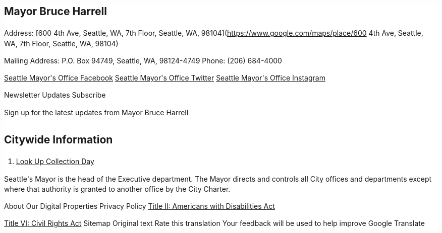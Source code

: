 Mayor Bruce Harrell
-------------------

Address:
[600 4th Ave, Seattle, WA, 7th Floor, Seattle, WA, 98104](https://www.google.com/maps/place/600 4th Ave, Seattle, WA, 7th Floor, Seattle, WA, 98104)

Mailing Address:
P.O. Box 94749, Seattle, WA, 98124-4749
Phone:
(206) 684-4000

[Seattle Mayor's Office Facebook](https://www.facebook.com/MayorofSeattle)
[Seattle Mayor's Office Twitter](https://www.twitter.com/mayorofseattle)
[Seattle Mayor's Office Instagram](https://www.instagram.com/mayorofseattle)

Newsletter Updates
Subscribe

Sign up for the latest updates from Mayor Bruce Harrell

Citywide Information
--------------------

1. [Look Up Collection Day](https://www.seattle.gov/utilities/your-services/collection-and-disposal/your-collection-day/look-up-collection-day)

Seattle's Mayor is the head of the Executive department. The Mayor directs and controls all City offices and departments except where that authority is granted to another office by the City Charter.

About Our Digital Properties
Privacy Policy
[Title II: Americans with Disabilities Act](https://www.seattle.gov/americans-with-disabilities-act)

[Title VI: Civil Rights Act](https://www.seattle.gov/civilrights/laws-we-enforce/title-vi-civil-rights-act)
Sitemap
Original text
Rate this translation
Your feedback will be used to help improve Google Translate